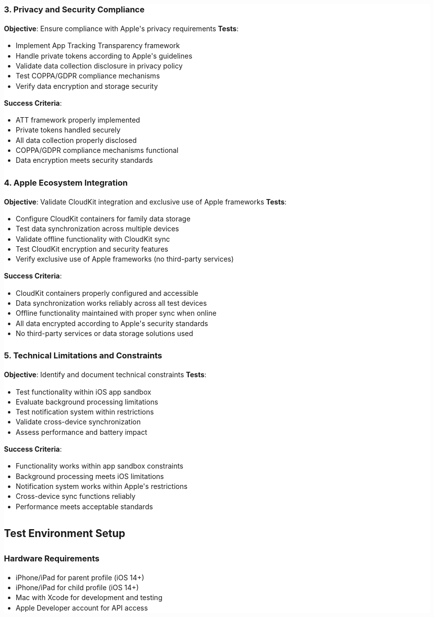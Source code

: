 ### 3. Privacy and Security Compliance
**Objective**: Ensure compliance with Apple's privacy requirements
**Tests**:
- Implement App Tracking Transparency framework
- Handle private tokens according to Apple's guidelines
- Validate data collection disclosure in privacy policy
- Test COPPA/GDPR compliance mechanisms
- Verify data encryption and storage security

**Success Criteria**:
- ATT framework properly implemented
- Private tokens handled securely
- All data collection properly disclosed
- COPPA/GDPR compliance mechanisms functional
- Data encryption meets security standards

### 4. Apple Ecosystem Integration
**Objective**: Validate CloudKit integration and exclusive use of Apple frameworks
**Tests**:
- Configure CloudKit containers for family data storage
- Test data synchronization across multiple devices
- Validate offline functionality with CloudKit sync
- Test CloudKit encryption and security features
- Verify exclusive use of Apple frameworks (no third-party services)

**Success Criteria**:
- CloudKit containers properly configured and accessible
- Data synchronization works reliably across all test devices
- Offline functionality maintained with proper sync when online
- All data encrypted according to Apple's security standards
- No third-party services or data storage solutions used

### 5. Technical Limitations and Constraints
**Objective**: Identify and document technical constraints
**Tests**:
- Test functionality within iOS app sandbox
- Evaluate background processing limitations
- Test notification system within restrictions
- Validate cross-device synchronization
- Assess performance and battery impact

**Success Criteria**:
- Functionality works within app sandbox constraints
- Background processing meets iOS limitations
- Notification system works within Apple's restrictions
- Cross-device sync functions reliably
- Performance meets acceptable standards

## Test Environment Setup

### Hardware Requirements
- iPhone/iPad for parent profile (iOS 14+)
- iPhone/iPad for child profile (iOS 14+)
- Mac with Xcode for development and testing
- Apple Developer account for API access
